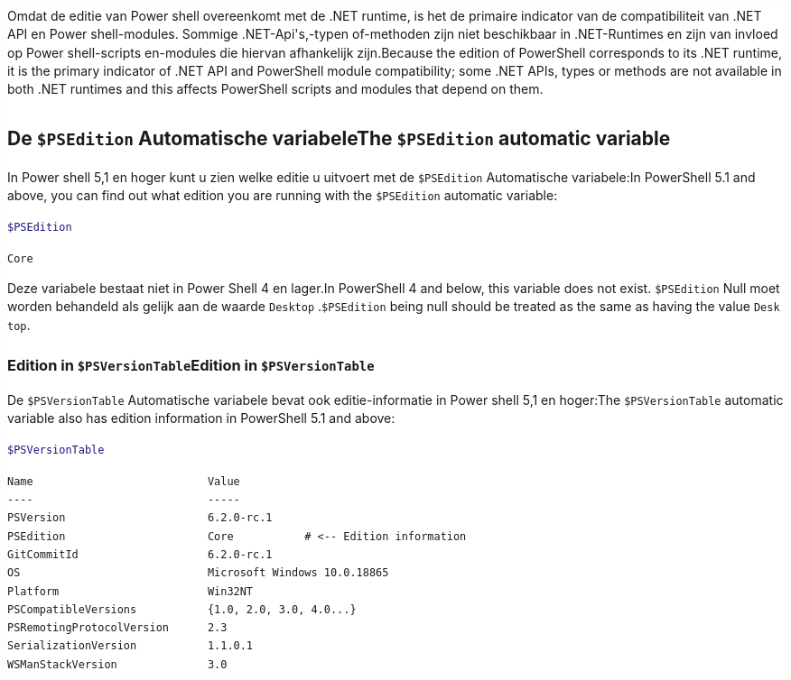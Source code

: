 <span data-ttu-id="ad1d1-114">Omdat de editie van Power shell overeenkomt met de .NET runtime, is het de primaire indicator van de compatibiliteit van .NET API en Power shell-modules. Sommige .NET-Api's,-typen of-methoden zijn niet beschikbaar in .NET-Runtimes en zijn van invloed op Power shell-scripts en-modules die hiervan afhankelijk zijn.</span><span class="sxs-lookup"><span data-stu-id="ad1d1-114">Because the edition of PowerShell corresponds to its .NET runtime, it is the primary indicator of .NET API and PowerShell module compatibility; some .NET APIs, types or methods are not available in both .NET runtimes and this affects PowerShell scripts and modules that depend on them.</span></span>

## <a name="the-psedition-automatic-variable"></a><span data-ttu-id="ad1d1-115">De `$PSEdition` Automatische variabele</span><span class="sxs-lookup"><span data-stu-id="ad1d1-115">The `$PSEdition` automatic variable</span></span>

<span data-ttu-id="ad1d1-116">In Power shell 5,1 en hoger kunt u zien welke editie u uitvoert met de `$PSEdition` Automatische variabele:</span><span class="sxs-lookup"><span data-stu-id="ad1d1-116">In PowerShell 5.1 and above, you can find out what edition you are running with the `$PSEdition` automatic variable:</span></span>

```powershell
$PSEdition
```

```Output
Core
```

<span data-ttu-id="ad1d1-117">Deze variabele bestaat niet in Power Shell 4 en lager.</span><span class="sxs-lookup"><span data-stu-id="ad1d1-117">In PowerShell 4 and below, this variable does not exist.</span></span> <span data-ttu-id="ad1d1-118">`$PSEdition` Null moet worden behandeld als gelijk aan de waarde `Desktop` .</span><span class="sxs-lookup"><span data-stu-id="ad1d1-118">`$PSEdition` being null should be treated as the same as having the value `Desktop`.</span></span>

### <a name="edition-in-psversiontable"></a><span data-ttu-id="ad1d1-119">Edition in `$PSVersionTable`</span><span class="sxs-lookup"><span data-stu-id="ad1d1-119">Edition in `$PSVersionTable`</span></span>

<span data-ttu-id="ad1d1-120">De `$PSVersionTable` Automatische variabele bevat ook editie-informatie in Power shell 5,1 en hoger:</span><span class="sxs-lookup"><span data-stu-id="ad1d1-120">The `$PSVersionTable` automatic variable also has edition information in PowerShell 5.1 and above:</span></span>

```powershell
$PSVersionTable
```

```Output
Name                           Value
----                           -----
PSVersion                      6.2.0-rc.1
PSEdition                      Core           # <-- Edition information
GitCommitId                    6.2.0-rc.1
OS                             Microsoft Windows 10.0.18865
Platform                       Win32NT
PSCompatibleVersions           {1.0, 2.0, 3.0, 4.0...}
PSRemotingProtocolVersion      2.3
SerializationVersion           1.1.0.1
WSManStackVersion              3.0
```
